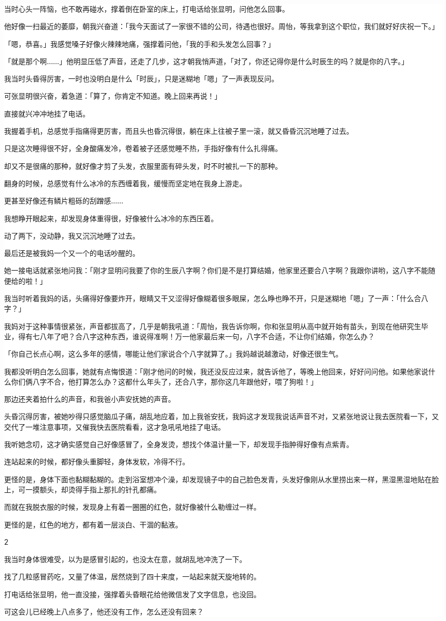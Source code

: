 当时心头一阵恼，也不敢再碰水，撑着倒在卧室的床上，打电话给张显明，问他怎么回事。

他好像一扫最近的萎靡，朝我兴奋道：「我今天面试了一家很不错的公司，待遇也很好。周怡，等我拿到这个职位，我们就好好庆祝一下。」

「嗯，恭喜。」我感觉嗓子好像火辣辣地痛，强撑着问他，「我的手和头发怎么回事？」

「就是那个啊……」他明显压低了声音，还走了几步，这才朝我悄声道，「对了，你还记得你是什么时辰生的吗？就是你的八字。」

我当时头昏得厉害，一时也没明白是什么「时辰」，只是迷糊地「嗯」了一声表现反问。

可张显明很兴奋，着急道：「算了，你肯定不知道。晚上回来再说！」

直接就兴冲冲地挂了电话。

我握着手机，总感觉手指痛得更厉害，而且头也昏沉得很，躺在床上往被子里一滚，就又昏昏沉沉地睡了过去。

只是这次睡得很不好，全身酸痛发冷，卷着被子还感觉睡不热，手指好像有什么扎得痛。

却又不是很痛的那种，就好像才剪了头发，衣服里面有碎头发，时不时被扎一下的那种。

翻身的时候，总感觉有什么冰冷的东西缠着我，缓慢而坚定地在我身上游走。

更甚至好像还有鳞片粗砾的刮蹭感……

我想睁开眼起来，却发现身体重得很，好像被什么冰冷的东西压着。

动了两下，没动静，我又沉沉地睡了过去。

最后还是被我妈一个又一个的电话吵醒的。

她一接电话就紧张地问我：「刚才显明问我要了你的生辰八字啊？你们是不是打算结婚，他家里还要合八字啊？我跟你讲哟，这八字不能随便给的啦！」

我当时听着我妈的话，头痛得好像要炸开，眼睛又干又涩得好像糊着很多眼屎，怎么睁也睁不开，只是迷糊地「嗯」了一声：「什么合八字？」

我妈对于这种事情很紧张，声音都拔高了，几乎是朝我吼道：「周怡，我告诉你啊，你和张显明从高中就开始有苗头，到现在他研究生毕业，得有七八年了吧？合八字这种东西，谁说得准啊！万一他家最后来一句，八字不合适，不让你们结婚，你怎么办？

「你自己长点心啊，这么多年的感情，哪能让他们家说合个八字就算了。」我妈越说越激动，好像还很生气。

我都没听明白怎么回事，她就有点悔恨道：「刚才他问的时候，我还没反应过来，就告诉他了，等晚上他回来，好好问问他。如果他家说什么你们俩八字不合，他打算怎么办？这都什么年头了，还合八字，那你这几年跟他好，喂了狗啦！」

那边还夹着拍什么的声音，和我爸小声安抚她的声音。

头昏沉得厉害，被她吵得只感觉脑瓜子痛，胡乱地应着，加上我爸安抚，我妈这才发现我说话声音不对，又紧张地说让我去医院看一下，又交代了一堆注意事项，又催我快去医院看看，这才急吼吼地挂了电话。

我听她念叨，这才确实感觉自己好像感冒了，全身发烫，想找个体温计量一下，却发现手指肿得好像有点紫青。

连站起来的时候，都好像头重脚轻，身体发软，冷得不行。

更怪的是，身体下面也黏糊黏糊的。走到浴室想冲个澡，却发现镜子中的自己脸色发青，头发好像刚从水里捞出来一样，黑湿黑湿地贴在脸上，可一摸额头，却烫得手指上那扎的针孔都痛。

而就在我脱衣服的时候，发现身上有着一圈圈的红色，就好像被什么勒缠过一样。

更怪的是，红色的地方，都有着一层淡白、干涸的黏液。

2

我当时身体很难受，以为是感冒引起的，也没太在意，就胡乱地冲洗了一下。

找了几粒感冒药吃，又量了体温，居然烧到了四十来度，一站起来就天旋地转的。

打电话给张显明，他一直没接，强撑着头昏眼花给他微信发了文字信息，也没回。

可这会儿已经晚上八点多了，他还没有工作，怎么还没有回来？
